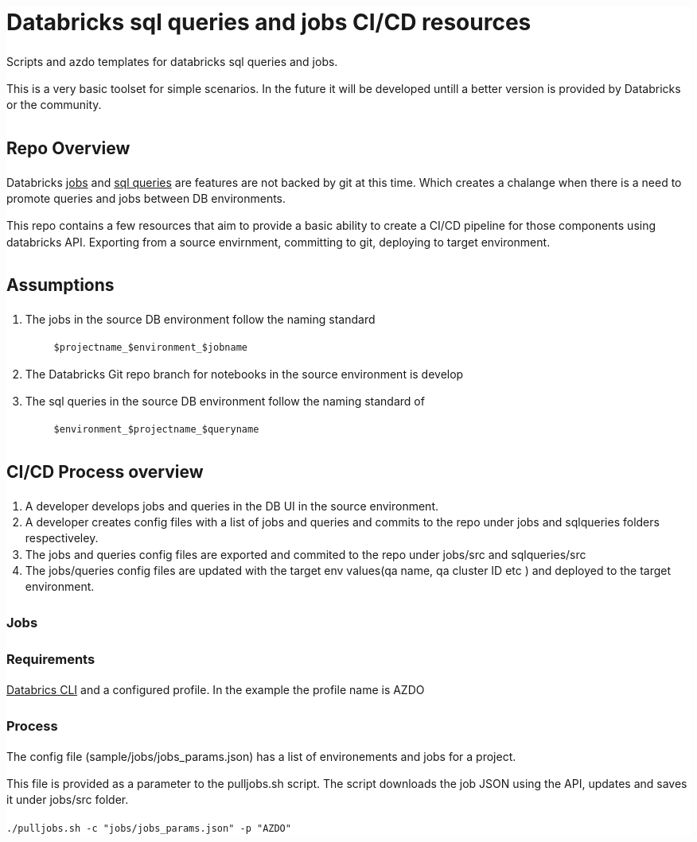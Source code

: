 # Databricks sql queries and jobs CI/CD resources
Scripts and  azdo templates for databricks sql queries and jobs.

This is a very basic toolset for simple scenarios. In the future it will be developed untill a better version is provided by Databricks or the community.

## Repo Overview
Databricks [jobs](https://docs.microsoft.com/en-us/azure/databricks/jobs) and [sql queries](https://docs.microsoft.com/en-us/azure/databricks/scenarios/sql/) are features are not backed by git at this time. Which creates a chalange when there is a need to promote queries and jobs
between DB environments.

This repo contains a few resources that aim to provide a basic ability to create a CI/CD pipeline for those components using databricks API.
Exporting from a source envirnment, committing to git, deploying to target environment.

## Assumptions
1. The jobs in the source DB environment follow the naming standard

            $projectname_$environment_$jobname
2. The Databricks Git repo branch for notebooks in the source environment is develop

3. The sql queries in the source DB environment follow the naming standard of

            $environment_$projectname_$queryname

## CI/CD Process overview
1. A developer develops jobs and queries in the DB UI in the source environment.
2. A developer creates config files with a list of jobs and queries and commits to the repo under jobs and sqlqueries folders respectiveley.
3. The jobs and queries config files are exported and commited to the repo under jobs/src and sqlqueries/src
4. The jobs/queries config files are updated with the target env values(qa name, qa cluster ID etc ) and deployed to the target environment.



### Jobs
### Requirements
[Databrics CLI](https://docs.databricks.com/dev-tools/cli/index.html) and a configured profile. In the example the profile name is AZDO

### Process
The config file (sample/jobs/jobs_params.json) has a list of environements and jobs for a project.

This file is provided as a parameter to the pulljobs.sh script. The script downloads the job JSON using the API, updates and saves it under jobs/src folder.
```
./pulljobs.sh -c "jobs/jobs_params.json" -p "AZDO"
```
